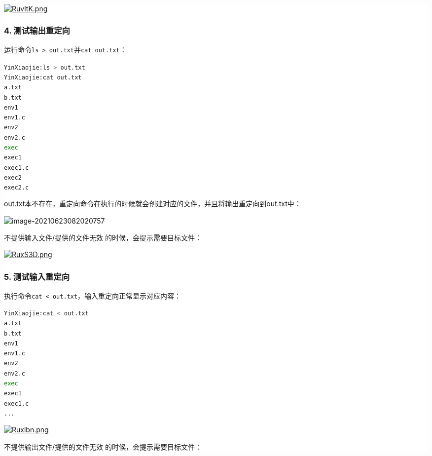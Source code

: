   [![RuvltK.png](https://z3.ax1x.com/2021/06/23/RuvltK.png)](https://imgtu.com/i/RuvltK)





### 4. 测试输出重定向

运行命令`ls > out.txt`并`cat out.txt`：

```bash
YinXiaojie:ls > out.txt
YinXiaojie:cat out.txt
a.txt
b.txt
env1
env1.c
env2
env2.c
exec
exec1
exec1.c
exec2
exec2.c
```

out.txt本不存在，重定向命令在执行的时候就会创建对应的文件，并且将输出重定向到out.txt中：

![image-20210623082020757](/home/yin/.config/Typora/typora-user-images/image-20210623082020757.png)

不提供输入文件/提供的文件无效 的时候，会提示需要目标文件：

[![RuxS3D.png](https://z3.ax1x.com/2021/06/23/RuxS3D.png)](https://imgtu.com/i/RuxS3D)



### 5. 测试输入重定向

执行命令`cat < out.txt`，输入重定向正常显示对应内容：

```bash
YinXiaojie:cat < out.txt
a.txt
b.txt
env1
env1.c
env2
env2.c
exec
exec1
exec1.c
...
```

[![Ruxlbn.png](https://z3.ax1x.com/2021/06/23/Ruxlbn.png)](https://imgtu.com/i/Ruxlbn)

不提供输出文件/提供的文件无效 的时候，会提示需要目标文件：
